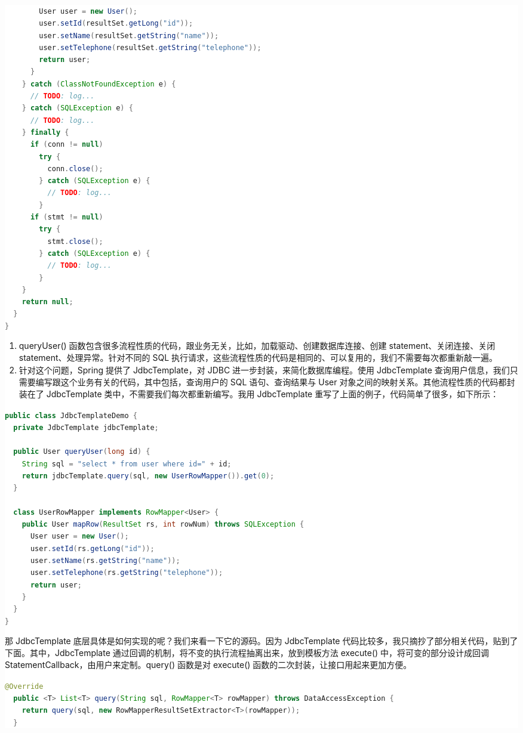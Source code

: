 ```java
        User user = new User();
        user.setId(resultSet.getLong("id"));
        user.setName(resultSet.getString("name"));
        user.setTelephone(resultSet.getString("telephone"));
        return user;
      }
    } catch (ClassNotFoundException e) {
      // TODO: log...
    } catch (SQLException e) {
      // TODO: log...
    } finally {
      if (conn != null)
        try {
          conn.close();
        } catch (SQLException e) {
          // TODO: log...
        }
      if (stmt != null)
        try {
          stmt.close();
        } catch (SQLException e) {
          // TODO: log...
        }
    }
    return null;
  }
}

```
1. queryUser() 函数包含很多流程性质的代码，跟业务无关，比如，加载驱动、创建数据库连接、创建 statement、关闭连接、关闭 statement、处理异常。针对不同的 SQL 执行请求，这些流程性质的代码是相同的、可以复用的，我们不需要每次都重新敲一遍。
2. 针对这个问题，Spring 提供了 JdbcTemplate，对 JDBC 进一步封装，来简化数据库编程。使用 JdbcTemplate 查询用户信息，我们只需要编写跟这个业务有关的代码，其中包括，查询用户的 SQL 语句、查询结果与 User 对象之间的映射关系。其他流程性质的代码都封装在了 JdbcTemplate 类中，不需要我们每次都重新编写。我用 JdbcTemplate 重写了上面的例子，代码简单了很多，如下所示：  
```java
public class JdbcTemplateDemo {
  private JdbcTemplate jdbcTemplate;

  public User queryUser(long id) {
    String sql = "select * from user where id=" + id;
    return jdbcTemplate.query(sql, new UserRowMapper()).get(0);
  }

  class UserRowMapper implements RowMapper<User> {
    public User mapRow(ResultSet rs, int rowNum) throws SQLException {
      User user = new User();
      user.setId(rs.getLong("id"));
      user.setName(rs.getString("name"));
      user.setTelephone(rs.getString("telephone"));
      return user;
    }
  }
}

```
那 JdbcTemplate 底层具体是如何实现的呢？我们来看一下它的源码。因为 JdbcTemplate 代码比较多，我只摘抄了部分相关代码，贴到了下面。其中，JdbcTemplate 通过回调的机制，将不变的执行流程抽离出来，放到模板方法 execute() 中，将可变的部分设计成回调 StatementCallback，由用户来定制。query() 函数是对 execute() 函数的二次封装，让接口用起来更加方便。  
```java
@Override
  public <T> List<T> query(String sql, RowMapper<T> rowMapper) throws DataAccessException {
    return query(sql, new RowMapperResultSetExtractor<T>(rowMapper));
  }

```